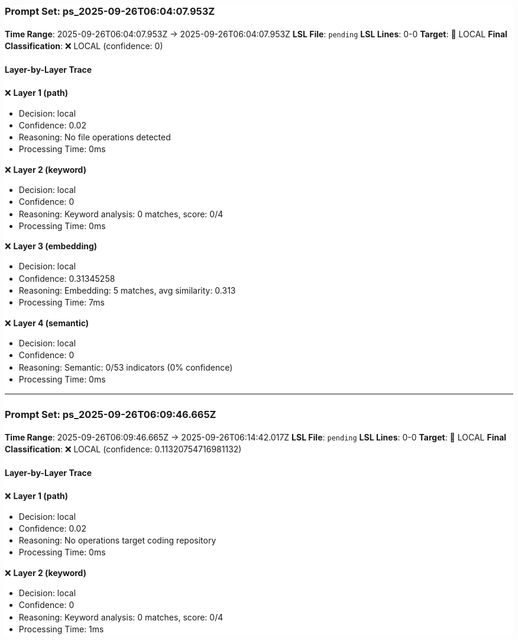 ### Prompt Set: ps_2025-09-26T06:04:07.953Z

**Time Range**: 2025-09-26T06:04:07.953Z → 2025-09-26T06:04:07.953Z
**LSL File**: `pending`
**LSL Lines**: 0-0
**Target**: 📍 LOCAL
**Final Classification**: ❌ LOCAL (confidence: 0)

#### Layer-by-Layer Trace

❌ **Layer 1 (path)**
- Decision: local
- Confidence: 0.02
- Reasoning: No file operations detected
- Processing Time: 0ms

❌ **Layer 2 (keyword)**
- Decision: local
- Confidence: 0
- Reasoning: Keyword analysis: 0 matches, score: 0/4
- Processing Time: 0ms

❌ **Layer 3 (embedding)**
- Decision: local
- Confidence: 0.31345258
- Reasoning: Embedding: 5 matches, avg similarity: 0.313
- Processing Time: 7ms

❌ **Layer 4 (semantic)**
- Decision: local
- Confidence: 0
- Reasoning: Semantic: 0/53 indicators (0% confidence)
- Processing Time: 0ms

---

### Prompt Set: ps_2025-09-26T06:09:46.665Z

**Time Range**: 2025-09-26T06:09:46.665Z → 2025-09-26T06:14:42.017Z
**LSL File**: `pending`
**LSL Lines**: 0-0
**Target**: 📍 LOCAL
**Final Classification**: ❌ LOCAL (confidence: 0.11320754716981132)

#### Layer-by-Layer Trace

❌ **Layer 1 (path)**
- Decision: local
- Confidence: 0.02
- Reasoning: No operations target coding repository
- Processing Time: 0ms

❌ **Layer 2 (keyword)**
- Decision: local
- Confidence: 0
- Reasoning: Keyword analysis: 0 matches, score: 0/4
- Processing Time: 1ms
